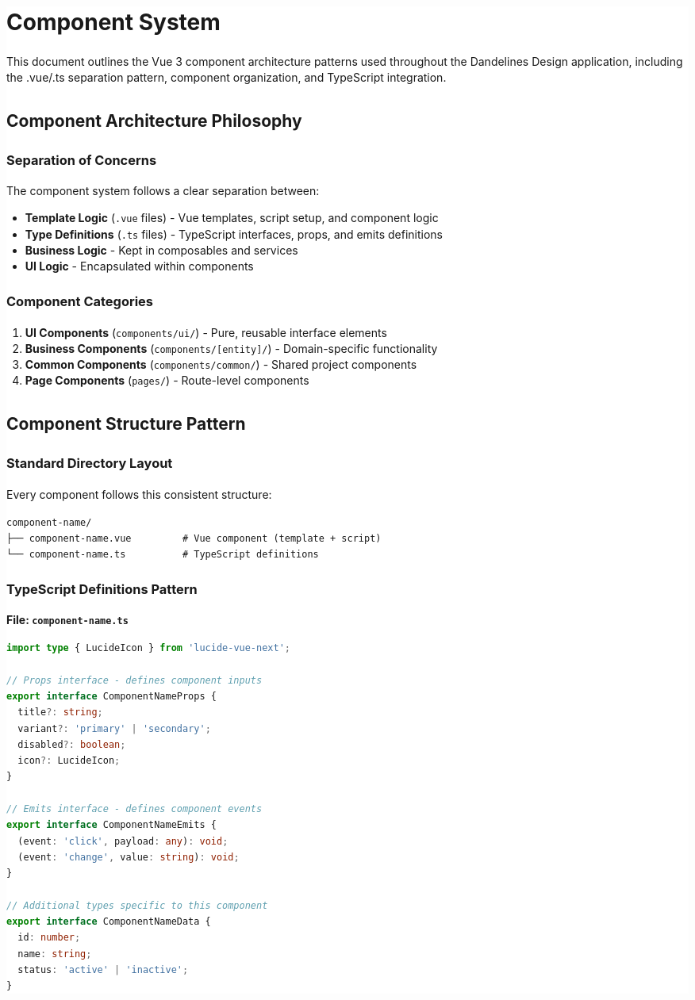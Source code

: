 # Component System

This document outlines the Vue 3 component architecture patterns used throughout the Dandelines Design application, including the .vue/.ts separation pattern, component organization, and TypeScript integration.

## Component Architecture Philosophy

### Separation of Concerns

The component system follows a clear separation between:

- **Template Logic** (`.vue` files) - Vue templates, script setup, and component logic
- **Type Definitions** (`.ts` files) - TypeScript interfaces, props, and emits definitions
- **Business Logic** - Kept in composables and services
- **UI Logic** - Encapsulated within components

### Component Categories

1. **UI Components** (`components/ui/`) - Pure, reusable interface elements
2. **Business Components** (`components/[entity]/`) - Domain-specific functionality
3. **Common Components** (`components/common/`) - Shared project components
4. **Page Components** (`pages/`) - Route-level components

## Component Structure Pattern

### Standard Directory Layout

Every component follows this consistent structure:

```
component-name/
├── component-name.vue         # Vue component (template + script)
└── component-name.ts          # TypeScript definitions
```

### TypeScript Definitions Pattern

**File: `component-name.ts`**

```typescript
import type { LucideIcon } from 'lucide-vue-next';

// Props interface - defines component inputs
export interface ComponentNameProps {
  title?: string;
  variant?: 'primary' | 'secondary';
  disabled?: boolean;
  icon?: LucideIcon;
}

// Emits interface - defines component events
export interface ComponentNameEmits {
  (event: 'click', payload: any): void;
  (event: 'change', value: string): void;
}

// Additional types specific to this component
export interface ComponentNameData {
  id: number;
  name: string;
  status: 'active' | 'inactive';
}
```